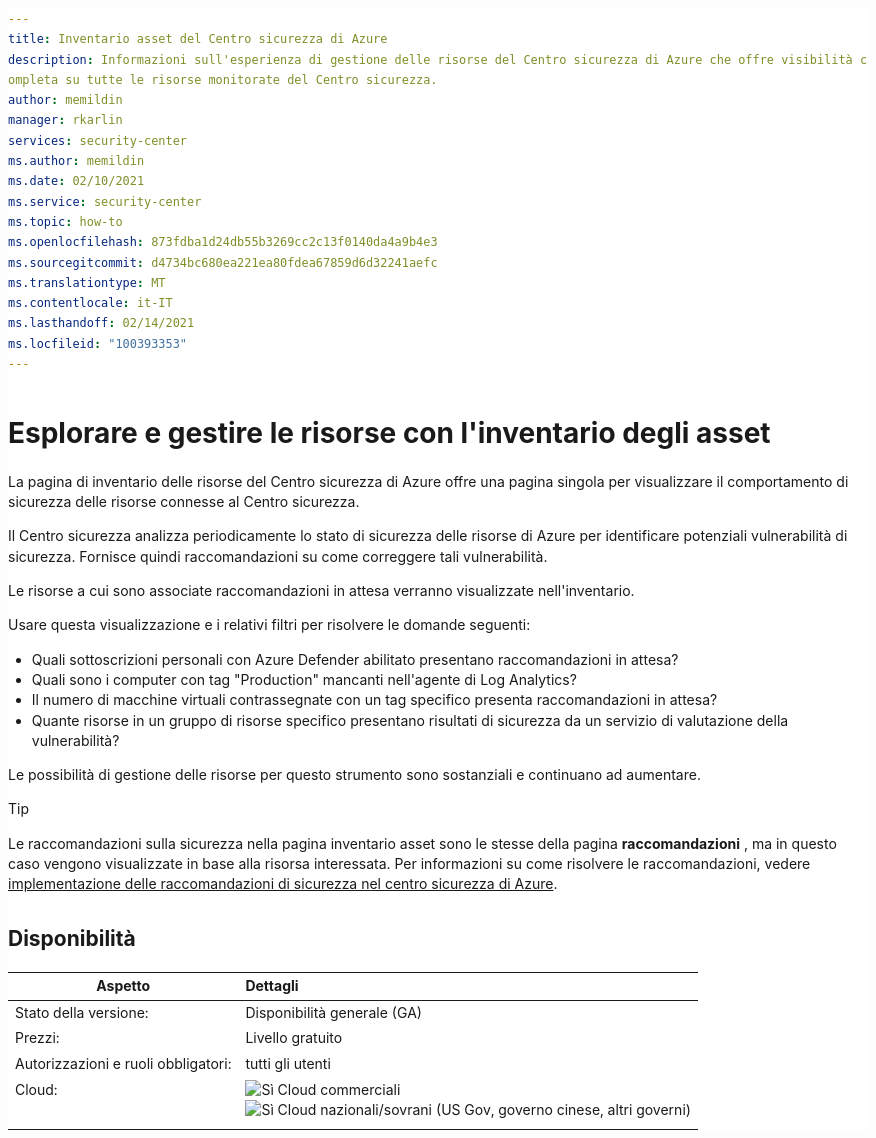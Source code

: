 ```yaml
---
title: Inventario asset del Centro sicurezza di Azure
description: Informazioni sull'esperienza di gestione delle risorse del Centro sicurezza di Azure che offre visibilità completa su tutte le risorse monitorate del Centro sicurezza.
author: memildin
manager: rkarlin
services: security-center
ms.author: memildin
ms.date: 02/10/2021
ms.service: security-center
ms.topic: how-to
ms.openlocfilehash: 873fdba1d24db55b3269cc2c13f0140da4a9b4e3
ms.sourcegitcommit: d4734bc680ea221ea80fdea67859d6d32241aefc
ms.translationtype: MT
ms.contentlocale: it-IT
ms.lasthandoff: 02/14/2021
ms.locfileid: "100393353"
---
```

# <a name="explore-and-manage-your-resources-with-asset-inventory"></a>Esplorare e gestire le risorse con l'inventario degli asset

La pagina di inventario delle risorse del Centro sicurezza di Azure offre una pagina singola per visualizzare il comportamento di sicurezza delle risorse connesse al Centro sicurezza. 

Il Centro sicurezza analizza periodicamente lo stato di sicurezza delle risorse di Azure per identificare potenziali vulnerabilità di sicurezza. Fornisce quindi raccomandazioni su come correggere tali vulnerabilità.

Le risorse a cui sono associate raccomandazioni in attesa verranno visualizzate nell'inventario.

Usare questa visualizzazione e i relativi filtri per risolvere le domande seguenti:

- Quali sottoscrizioni personali con Azure Defender abilitato presentano raccomandazioni in attesa?
- Quali sono i computer con tag "Production" mancanti nell'agente di Log Analytics?
- Il numero di macchine virtuali contrassegnate con un tag specifico presenta raccomandazioni in attesa?
- Quante risorse in un gruppo di risorse specifico presentano risultati di sicurezza da un servizio di valutazione della vulnerabilità?

Le possibilità di gestione delle risorse per questo strumento sono sostanziali e continuano ad aumentare. 

> [!TIP]
> Le raccomandazioni sulla sicurezza nella pagina inventario asset sono le stesse della pagina **raccomandazioni** , ma in questo caso vengono visualizzate in base alla risorsa interessata. Per informazioni su come risolvere le raccomandazioni, vedere [implementazione delle raccomandazioni di sicurezza nel centro sicurezza di Azure](security-center-recommendations.md).


## <a name="availability"></a>Disponibilità
|Aspetto|Dettagli|
|----|:----|
|Stato della versione:|Disponibilità generale (GA)|
|Prezzi:|Livello gratuito|
|Autorizzazioni e ruoli obbligatori:|tutti gli utenti|
|Cloud:|![Sì](./media/icons/yes-icon.png) Cloud commerciali<br>![Sì](./media/icons/yes-icon.png) Cloud nazionali/sovrani (US Gov, governo cinese, altri governi)|
|||
